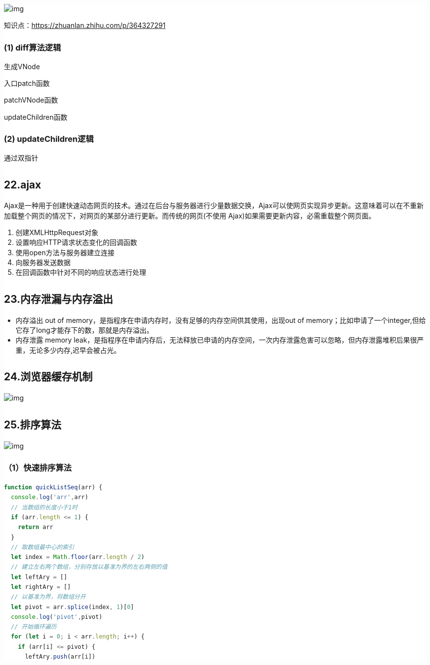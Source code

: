 ![img](https://pic1.zhimg.com/v2-93ddc88410d00c3fe23e27073a3be08c_r.jpg)

知识点：https://zhuanlan.zhihu.com/p/364327291

### (1) diff算法逻辑

生成VNode

入口patch函数

patchVNode函数

updateChildren函数

### (2) updateChildren逻辑

通过双指针

## 22.ajax

Ajax是一种用于创建快速动态网页的技术。通过在后台与服务器进行少量数据交换，Ajax可以使网页实现异步更新。这意味着可以在不重新加载整个网页的情况下，对网页的某部分进行更新。而传统的网页(不使用 Ajax)如果需要更新内容，必需重载整个网页面。

1. 创建XMLHttpRequest对象
2. 设置响应HTTP请求状态变化的回调函数
3. 使用open方法与服务器建立连接
4. 向服务器发送数据
5. 在回调函数中针对不同的响应状态进行处理

## 23.内存泄漏与内存溢出

- 内存溢出 out of memory，是指程序在申请内存时，没有足够的内存空间供其使用，出现out of memory；比如申请了一个integer,但给它存了long才能存下的数，那就是内存溢出。
- 内存泄露 memory leak，是指程序在申请内存后，无法释放已申请的内存空间，一次内存泄露危害可以忽略，但内存泄露堆积后果很严重，无论多少内存,迟早会被占光。

## 24.浏览器缓存机制

![img](https://pic3.zhimg.com/v2-3e4cf399bbc70a84b426b04b7eac55ba_r.jpg)

## 25.排序算法

![img](https://upload-images.jianshu.io/upload_images/1726554-156436f8dda59bf9.png?imageMogr2/auto-orient/strip|imageView2/2/w/966/format/webp)

### （1）快速排序算法

```js
function quickListSeq(arr) {
  console.log('arr',arr)
  // 当数组的长度小于1时
  if (arr.length <= 1) {
    return arr
  }
  // 取数组最中心的索引
  let index = Math.floor(arr.length / 2)
  // 建立左右两个数组，分别存放以基准为界的左右两侧的值
  let leftAry = []
  let rightAry = []
  // 以基准为界，将数组分开
  let pivot = arr.splice(index, 1)[0]
  console.log('pivot',pivot)
  // 开始循环遍历
  for (let i = 0; i < arr.length; i++) {
    if (arr[i] <= pivot) {
      leftAry.push(arr[i])
```